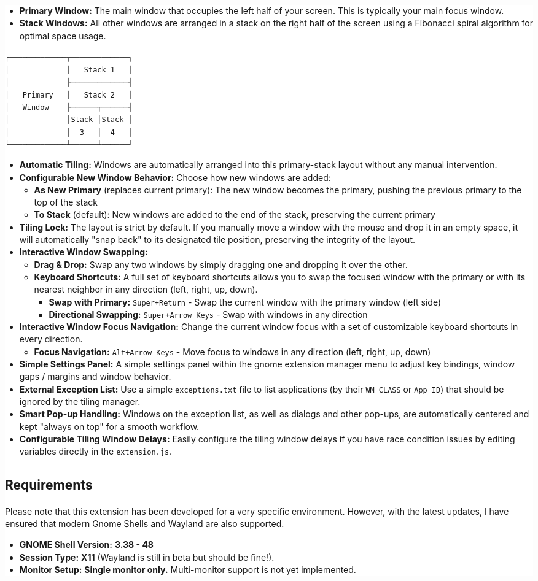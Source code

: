 * **Primary Window:** The main window that occupies the left half of your screen. This is typically your main focus window.
* **Stack Windows:** All other windows are arranged in a stack on the right half of the screen using a Fibonacci spiral algorithm for optimal space usage.

```
┌─────────────┬─────────────┐
│             │   Stack 1   │
│             ├─────────────┤
│   Primary   │   Stack 2   │
│   Window    ├──────┬──────┤
│             │Stack │Stack │
│             │  3   │  4   │
└─────────────┴──────┴──────┘
```

* **Automatic Tiling:** Windows are automatically arranged into this primary-stack layout without any manual intervention.
* **Configurable New Window Behavior:** Choose how new windows are added:
  - **As New Primary** (replaces current primary): The new window becomes the primary, pushing the previous primary to the top of the stack
  - **To Stack** (default): New windows are added to the end of the stack, preserving the current primary
* **Tiling Lock:** The layout is strict by default. If you manually move a window with the mouse and drop it in an empty space, it will automatically "snap back" to its designated tile position, preserving the integrity of the layout.
* **Interactive Window Swapping:**
    * **Drag & Drop:** Swap any two windows by simply dragging one and dropping it over the other.
    * **Keyboard Shortcuts:** A full set of keyboard shortcuts allows you to swap the focused window with the primary or with its nearest neighbor in any direction (left, right, up, down).
        * **Swap with Primary:** `Super+Return` - Swap the current window with the primary window (left side)
        * **Directional Swapping:** `Super+Arrow Keys` - Swap with windows in any direction
* **Interactive Window Focus Navigation:** Change the current window focus with a set of customizable keyboard shortcuts in every direction.
    * **Focus Navigation:** `Alt+Arrow Keys` - Move focus to windows in any direction (left, right, up, down)
* **Simple Settings Panel:** A simple settings panel within the gnome extension manager menu to adjust key bindings, window gaps / margins and window behavior.
* **External Exception List:** Use a simple `exceptions.txt` file to list applications (by their `WM_CLASS` or `App ID`) that should be ignored by the tiling manager.
* **Smart Pop-up Handling:** Windows on the exception list, as well as dialogs and other pop-ups, are automatically centered and kept "always on top" for a smooth workflow.
* **Configurable Tiling Window Delays:** Easily configure the tiling window delays if you have race condition issues by editing variables directly in the `extension.js`.

## Requirements

Please note that this extension has been developed for a very specific environment. However, with the latest updates, I have ensured that modern Gnome Shells and Wayland are also supported.

* **GNOME Shell Version:** **3.38 - 48**
* **Session Type:** **X11** (Wayland is still in beta but should be fine!).
* **Monitor Setup:** **Single monitor only.** Multi-monitor support is not yet implemented.
